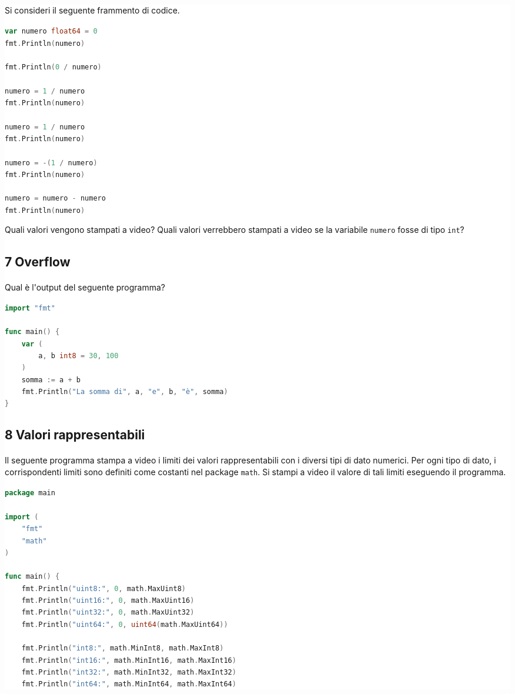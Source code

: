Si consideri il seguente frammento di codice.

```go
var numero float64 = 0
fmt.Println(numero)

fmt.Println(0 / numero)

numero = 1 / numero
fmt.Println(numero)

numero = 1 / numero
fmt.Println(numero)

numero = -(1 / numero)
fmt.Println(numero)

numero = numero - numero
fmt.Println(numero)
```
Quali valori vengono stampati a video?
Quali valori verrebbero stampati a video se la variabile `numero` fosse di tipo `int`?


## 7 Overflow

Qual è l'output del seguente programma?

```go
import "fmt"

func main() {
	var (
		a, b int8 = 30, 100
	)
	somma := a + b
	fmt.Println("La somma di", a, "e", b, "è", somma)
}
```

## 8 Valori rappresentabili

Il seguente programma stampa a video i limiti dei valori rappresentabili con i diversi tipi di dato numerici.
Per ogni tipo di dato, i corrispondenti limiti sono definiti come costanti nel package `math`.
Si stampi a video il valore di tali limiti eseguendo il programma.

```go
package main

import (
	"fmt"
	"math"
)

func main() {
	fmt.Println("uint8:", 0, math.MaxUint8)
	fmt.Println("uint16:", 0, math.MaxUint16)
	fmt.Println("uint32:", 0, math.MaxUint32)
	fmt.Println("uint64:", 0, uint64(math.MaxUint64))

	fmt.Println("int8:", math.MinInt8, math.MaxInt8)
	fmt.Println("int16:", math.MinInt16, math.MaxInt16)
	fmt.Println("int32:", math.MinInt32, math.MaxInt32)
	fmt.Println("int64:", math.MinInt64, math.MaxInt64)

```